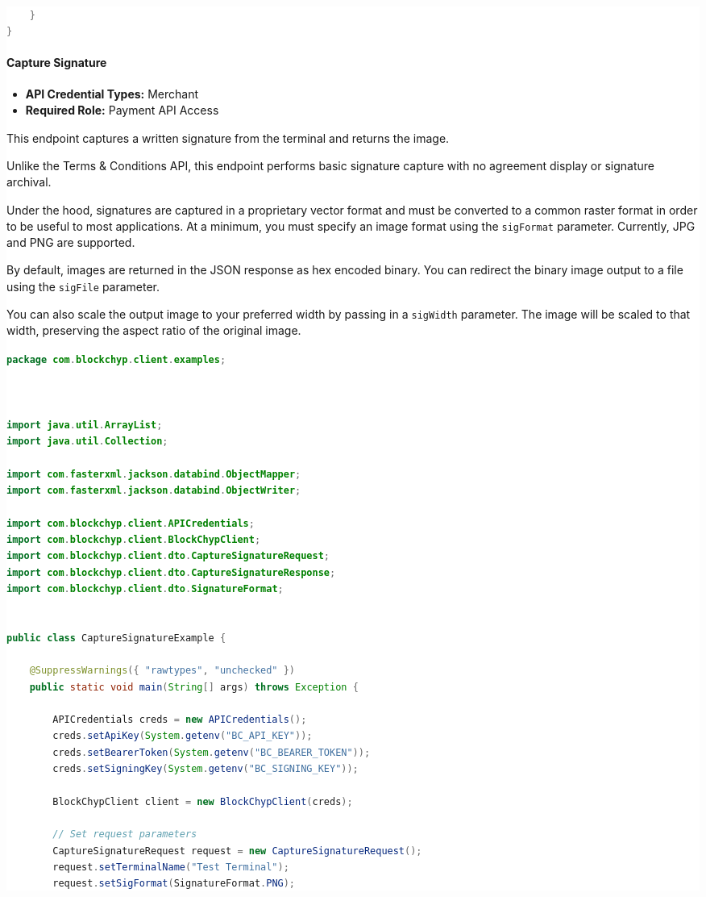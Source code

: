 ```java
    }
}


```

#### Capture Signature



* **API Credential Types:** Merchant
* **Required Role:** Payment API Access

This endpoint captures a written signature from the terminal and returns the
image.

Unlike the Terms & Conditions API, this endpoint performs basic signature
capture with no agreement display or signature archival.

Under the hood, signatures are captured in a proprietary vector format and
must be converted to a common raster format in order to be useful to most
applications.  At a minimum, you must specify an image format using the
`sigFormat` parameter.  Currently, JPG and PNG are supported.

By default, images are returned in the JSON response as hex encoded binary.
You can redirect the binary image output to a file using the `sigFile`
parameter.

You can also scale the output image to your preferred width by
passing in a `sigWidth` parameter.  The image will be scaled to that
width, preserving the aspect ratio of the original image.




```java
package com.blockchyp.client.examples;



import java.util.ArrayList;
import java.util.Collection;

import com.fasterxml.jackson.databind.ObjectMapper;
import com.fasterxml.jackson.databind.ObjectWriter;

import com.blockchyp.client.APICredentials;
import com.blockchyp.client.BlockChypClient;
import com.blockchyp.client.dto.CaptureSignatureRequest;
import com.blockchyp.client.dto.CaptureSignatureResponse;
import com.blockchyp.client.dto.SignatureFormat;


public class CaptureSignatureExample {

    @SuppressWarnings({ "rawtypes", "unchecked" })
    public static void main(String[] args) throws Exception {

        APICredentials creds = new APICredentials();
        creds.setApiKey(System.getenv("BC_API_KEY"));
        creds.setBearerToken(System.getenv("BC_BEARER_TOKEN"));
        creds.setSigningKey(System.getenv("BC_SIGNING_KEY"));

        BlockChypClient client = new BlockChypClient(creds);

        // Set request parameters
        CaptureSignatureRequest request = new CaptureSignatureRequest();
        request.setTerminalName("Test Terminal");
        request.setSigFormat(SignatureFormat.PNG);
```